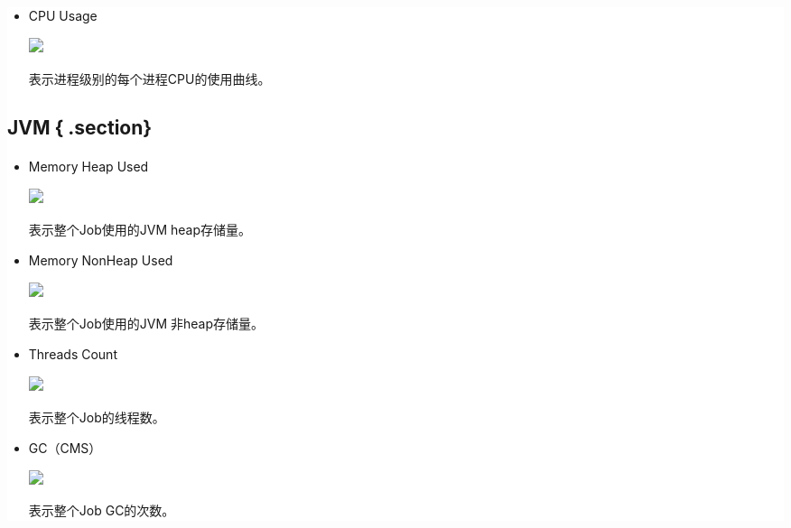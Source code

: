 -   CPU Usage

    ![](http://static-aliyun-doc.oss-cn-hangzhou.aliyuncs.com/assets/img/41067/155926891433990_zh-CN.png)

    表示进程级别的每个进程CPU的使用曲线。


## JVM { .section}

-   Memory Heap Used

    ![](http://static-aliyun-doc.oss-cn-hangzhou.aliyuncs.com/assets/img/41067/155926891433991_zh-CN.png)

    表示整个Job使用的JVM heap存储量。

-   Memory NonHeap Used

    ![](http://static-aliyun-doc.oss-cn-hangzhou.aliyuncs.com/assets/img/41067/155926891433992_zh-CN.png)

    表示整个Job使用的JVM 非heap存储量。

-   Threads Count

    ![](http://static-aliyun-doc.oss-cn-hangzhou.aliyuncs.com/assets/img/41067/155926891433993_zh-CN.png)

    表示整个Job的线程数。

-   GC（CMS）

    ![](http://static-aliyun-doc.oss-cn-hangzhou.aliyuncs.com/assets/img/41067/155926891433994_zh-CN.png)

    表示整个Job GC的次数。


